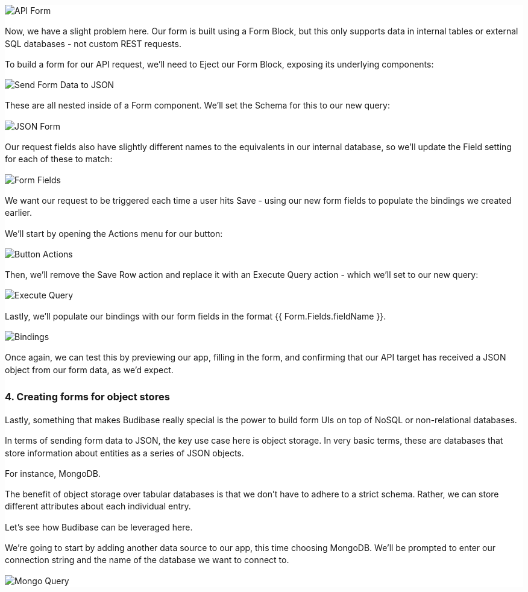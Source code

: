 ![API Form](https://res.cloudinary.com/daog6scxm/image/upload/v1707903899/cms/json-forms/JSON_Forms_33_gmdze1.webp "API Form")

Now, we have a slight problem here. Our form is built using a Form Block, but this only supports data in internal tables or external SQL databases - not custom REST requests.

To build a form for our API request, we’ll need to Eject our Form Block, exposing its underlying components:

![Send Form Data to JSON](https://res.cloudinary.com/daog6scxm/image/upload/v1707903899/cms/json-forms/JSON_Forms_34_g21c6n.webp "Send Form Data to JSON")

These are all nested inside of a Form component. We’ll set the Schema for this to our new query:

![JSON Form](https://res.cloudinary.com/daog6scxm/image/upload/v1707903898/cms/json-forms/JSON_Forms_35_llbups.webp "JSON Form")

Our request fields also have slightly different names to the equivalents in our internal database, so we’ll update the Field setting for each of these to match:

![Form Fields](https://res.cloudinary.com/daog6scxm/image/upload/v1707903898/cms/json-forms/JSON_Forms_36_kkxiyy.webp "Form Fields")

We want our request to be triggered each time a user hits Save - using our new form fields to populate the bindings we created earlier.

We’ll start by opening the Actions menu for our button:

![Button Actions](https://res.cloudinary.com/daog6scxm/image/upload/v1707903898/cms/json-forms/JSON_Forms_37_zn4zzn.webp "Button Actions")

Then, we’ll remove the Save Row action and replace it with an Execute Query action - which we’ll set to our new query:

![Execute Query](https://res.cloudinary.com/daog6scxm/image/upload/v1707903898/cms/json-forms/JSON_Forms_38_bfyac5.webp "Execute Query")

Lastly, we’ll populate our bindings with our form fields in the format {{ Form.Fields.fieldName }}.

![Bindings](https://res.cloudinary.com/daog6scxm/image/upload/v1707903897/cms/json-forms/JSON_Forms_39_joh7zn.webp "Bindings")

Once again, we can test this by previewing our app, filling in the form, and confirming that our API target has received a JSON object from our form data, as we’d expect.

### 4. Creating forms for object stores

Lastly, something that makes Budibase really special is the power to build form UIs on top of NoSQL or non-relational databases. 

In terms of sending form data to JSON, the key use case here is object storage. In very basic terms, these are databases that store information about entities as a series of JSON objects. 

For instance, MongoDB.

The benefit of object storage over tabular databases is that we don’t have to adhere to a strict schema. Rather, we can store different attributes about each individual entry.

Let’s see how Budibase can be leveraged here.

We’re going to start by adding another data source to our app, this time choosing MongoDB. We’ll be prompted to enter our connection string and the name of the database we want to connect to.

![Mongo Query](https://res.cloudinary.com/daog6scxm/image/upload/v1707903897/cms/json-forms/JSON_Forms_40_rc0cbz.webp "Mongo Query")
